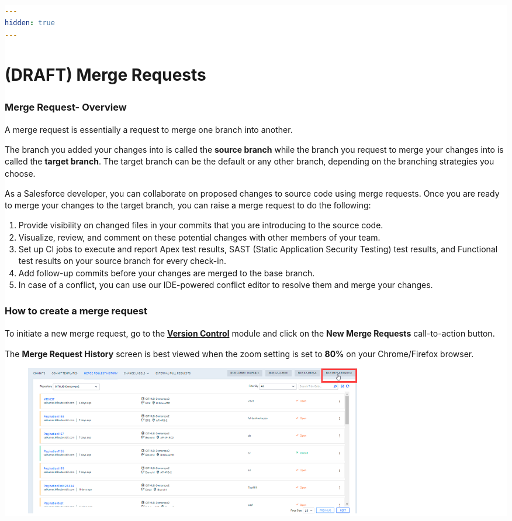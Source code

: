 ```yaml
---
hidden: true
---
```


# (DRAFT) Merge Requests

### Merge Request- Overview <a href="#merge-request-overview" id="merge-request-overview"></a>

A merge request is essentially a request to merge one branch into another.

The branch you added your changes into is called the **source branch** while the branch you request to merge your changes into is called the **target branch**. The target branch can be the default or any other branch, depending on the branching strategies you choose.

As a Salesforce developer, you can collaborate on proposed changes to source code using merge requests. Once you are ready to merge your changes to the target branch, you can raise a merge request to do the following:

1. Provide visibility on changed files in your commits that you are introducing to the source code.
2. Visualize, review, and comment on these potential changes with other members of your team.
3. Set up CI jobs to execute and report Apex test results, SAST (Static Application Security Testing) test results, and Functional test results on your source branch for every check-in.&#x20;
4. Add follow-up commits before your changes are merged to the base branch.
5. In case of a conflict, you can use our IDE-powered conflict editor to resolve them and merge your changes.

### How to create a merge request  <a href="#how-to-create-a-merge-request" id="how-to-create-a-merge-request"></a>

To initiate a new merge request, go to the [**Version Control**](https://www.autorabit.com/8-benefits-of-version-control-in-salesforce-development/) module and click on the **New Merge Requests** call-to-action button.

The **Merge Request History** screen is best viewed when the zoom setting is set to **80%** on your Chrome/Firefox browser.

<figure><img src="../../../../../.gitbook/assets/image (56) (1) (1) (1) (1) (1) (1).png" alt="" width="563"><figcaption></figcaption></figure>
